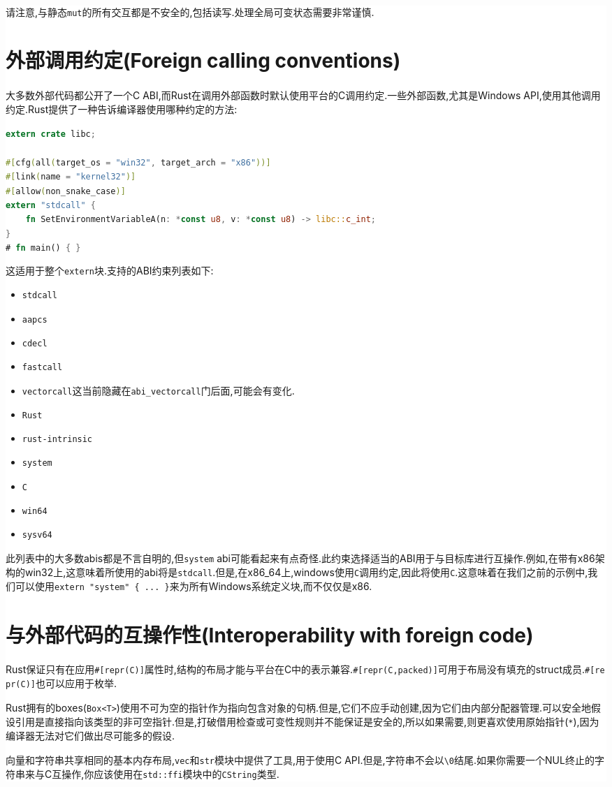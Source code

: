 请注意,与静态`mut`的所有交互都是不安全的,包括读写.处理全局可变状态需要非常谨慎.

# 外部调用约定(Foreign calling conventions)

大多数外部代码都公开了一个C ABI,而Rust在调用外部函数时默认使用平台的C调用约定.一些外部函数,尤其是Windows API,使用其他调用约定.Rust提供了一种告诉编译器使用哪种约定的方法:

```Rust
extern crate libc;

#[cfg(all(target_os = "win32", target_arch = "x86"))]
#[link(name = "kernel32")]
#[allow(non_snake_case)]
extern "stdcall" {
    fn SetEnvironmentVariableA(n: *const u8, v: *const u8) -> libc::c_int;
}
# fn main() { }
```

这适用于整个`extern`块.支持的ABI约束列表如下:

- `stdcall`

- `aapcs`

- `cdecl`

- `fastcall`

- `vectorcall`这当前隐藏在`abi_vectorcall`门后面,可能会有变化.

- `Rust`

- `rust-intrinsic`

- `system`

- `C`

- `win64`

- `sysv64`

此列表中的大多数abis都是不言自明的,但`system` abi可能看起来有点奇怪.此约束选择适当的ABI用于与目标库进行互操作.例如,在带有x86架构的win32上,这意味着所使用的abi将是`stdcall`.但是,在x86_64上,windows使用`C`调用约定,因此将使用`C`.这意味着在我们之前的示例中,我们可以使用`extern "system" { ... }`来为所有Windows系统定义块,而不仅仅是x86.

# 与外部代码的互操作性(Interoperability with foreign code)

Rust保证只有在应用`#[repr(C)]`属性时,结构的布局才能与平台在C中的表示兼容.`#[repr(C,packed)]`可用于布局没有填充的struct成员.`#[repr(C)]`也可以应用于枚举.

Rust拥有的boxes(`Box<T>`)使用不可为空的指针作为指向包含对象的句柄.但是,它们不应手动创建,因为它们由内部分配器管理.可以安全地假设引用是直接指向该类型的非可空指针.但是,打破借用检查或可变性规则并不能保证是安全的,所以如果需要,则更喜欢使用原始指针(`*`),因为编译器无法对它们做出尽可能多的假设.

向量和字符串共享相同的基本内存布局,`vec`和`str`模块中提供了工具,用于使用C API.但是,字符串不会以`\0`结尾.如果你需要一个NUL终止的字符串来与C互操作,你应该使用在`std::ffi`模块中的`CString`类型.
